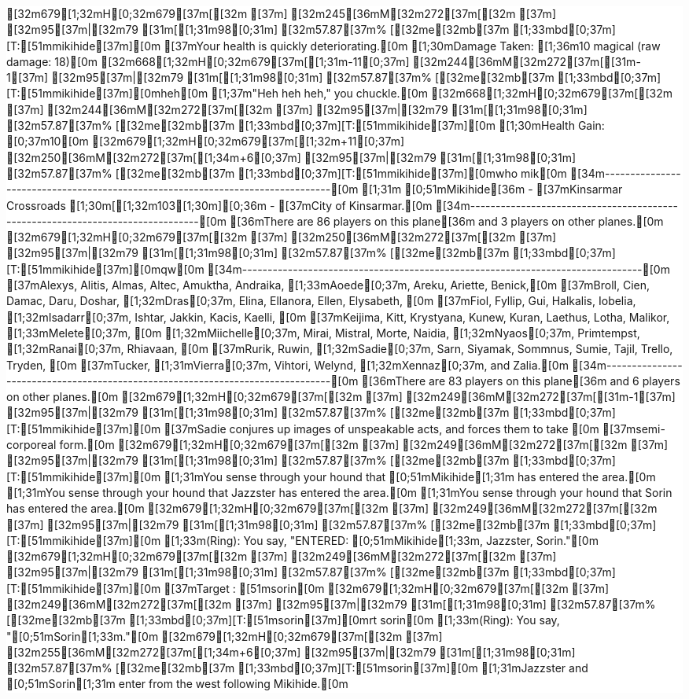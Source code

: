 [32m679[1;32mH[0;32m679[37m[[32m [37m] [32m245[36mM[32m272[37m[[32m [37m] [32m95[37m|[32m79 [31m[[1;31m98[0;31m] [32m57.87[37m% [[32me[32mb[37m [1;33mbd[0;37m][T:[51mmikihide[37m][0m
[37mYour health is quickly deteriorating.[0m
[1;30mDamage Taken: [1;36m10 magical (raw damage: 18)[0m
[32m668[1;32mH[0;32m679[37m[[1;31m-11[0;37m] [32m244[36mM[32m272[37m[[31m-1[37m] [32m95[37m|[32m79 [31m[[1;31m98[0;31m] [32m57.87[37m% [[32me[32mb[37m [1;33mbd[0;37m][T:[51mmikihide[37m][0mheh[0m
[1;37m"Heh heh heh," you chuckle.[0m
[32m668[1;32mH[0;32m679[37m[[32m [37m] [32m244[36mM[32m272[37m[[32m [37m] [32m95[37m|[32m79 [31m[[1;31m98[0;31m] [32m57.87[37m% [[32me[32mb[37m [1;33mbd[0;37m][T:[51mmikihide[37m][0m
[1;30mHealth Gain: [0;37m10[0m
[32m679[1;32mH[0;32m679[37m[[1;32m+11[0;37m] [32m250[36mM[32m272[37m[[1;34m+6[0;37m] [32m95[37m|[32m79 [31m[[1;31m98[0;31m] [32m57.87[37m% [[32me[32mb[37m [1;33mbd[0;37m][T:[51mmikihide[37m][0mwho mik[0m
[34m-------------------------------------------------------------------------------[0m
[1;31m      [0;51mMikihide[36m - [37mKinsarmar Crossroads         [1;30m[[1;32m103[1;30m][0;36m - [37mCity of Kinsarmar.[0m
[34m-------------------------------------------------------------------------------[0m
[36mThere are 86 players on this plane[36m and 3 players on other planes.[0m
[32m679[1;32mH[0;32m679[37m[[32m [37m] [32m250[36mM[32m272[37m[[32m [37m] [32m95[37m|[32m79 [31m[[1;31m98[0;31m] [32m57.87[37m% [[32me[32mb[37m [1;33mbd[0;37m][T:[51mmikihide[37m][0mqw[0m
[34m-------------------------------------------------------------------------------[0m
[37mAlexys, Alitis, Almas, Altec, Amuktha, Andraika, [1;33mAoede[0;37m, Areku, Ariette, Benick,[0m
[37mBroll, Cien, Damac, Daru, Doshar, [1;32mDras[0;37m, Elina, Ellanora, Ellen, Elysabeth, [0m
[37mFiol, Fyllip, Gui, Halkalis, Iobelia, [1;32mIsadarr[0;37m, Ishtar, Jakkin, Kacis, Kaelli, [0m
[37mKeijima, Kitt, Krystyana, Kunew, Kuran, Laethus, Lotha, Malikor, [1;33mMelete[0;37m, [0m
[1;32mMiichelle[0;37m, Mirai, Mistral, Morte, Naidia, [1;32mNyaos[0;37m, Primtempst, [1;32mRanai[0;37m, Rhiavaan, [0m
[37mRurik, Ruwin, [1;32mSadie[0;37m, Sarn, Siyamak, Sommnus, Sumie, Tajil, Trello, Tryden, [0m
[37mTucker, [1;31mVierra[0;37m, Vihtori, Welynd, [1;32mXennaz[0;37m, and Zalia.[0m
[34m-------------------------------------------------------------------------------[0m
[36mThere are 83 players on this plane[36m and 6 players on other planes.[0m
[32m679[1;32mH[0;32m679[37m[[32m [37m] [32m249[36mM[32m272[37m[[31m-1[37m] [32m95[37m|[32m79 [31m[[1;31m98[0;31m] [32m57.87[37m% [[32me[32mb[37m [1;33mbd[0;37m][T:[51mmikihide[37m][0m
[37mSadie conjures up images of unspeakable acts, and forces them to take [0m
[37msemi-corporeal form.[0m
[32m679[1;32mH[0;32m679[37m[[32m [37m] [32m249[36mM[32m272[37m[[32m [37m] [32m95[37m|[32m79 [31m[[1;31m98[0;31m] [32m57.87[37m% [[32me[32mb[37m [1;33mbd[0;37m][T:[51mmikihide[37m][0m
[1;31mYou sense through your hound that [0;51mMikihide[1;31m has entered the area.[0m
[1;31mYou sense through your hound that Jazzster has entered the area.[0m
[1;31mYou sense through your hound that Sorin has entered the area.[0m
[32m679[1;32mH[0;32m679[37m[[32m [37m] [32m249[36mM[32m272[37m[[32m [37m] [32m95[37m|[32m79 [31m[[1;31m98[0;31m] [32m57.87[37m% [[32me[32mb[37m [1;33mbd[0;37m][T:[51mmikihide[37m][0m
[1;33m(Ring): You say, "ENTERED: [0;51mMikihide[1;33m, Jazzster, Sorin."[0m
[32m679[1;32mH[0;32m679[37m[[32m [37m] [32m249[36mM[32m272[37m[[32m [37m] [32m95[37m|[32m79 [31m[[1;31m98[0;31m] [32m57.87[37m% [[32me[32mb[37m [1;33mbd[0;37m][T:[51mmikihide[37m][0m
[37mTarget : [51msorin[0m
[32m679[1;32mH[0;32m679[37m[[32m [37m] [32m249[36mM[32m272[37m[[32m [37m] [32m95[37m|[32m79 [31m[[1;31m98[0;31m] [32m57.87[37m% [[32me[32mb[37m [1;33mbd[0;37m][T:[51msorin[37m][0mrt sorin[0m
[1;33m(Ring): You say, "[0;51mSorin[1;33m."[0m
[32m679[1;32mH[0;32m679[37m[[32m [37m] [32m255[36mM[32m272[37m[[1;34m+6[0;37m] [32m95[37m|[32m79 [31m[[1;31m98[0;31m] [32m57.87[37m% [[32me[32mb[37m [1;33mbd[0;37m][T:[51msorin[37m][0m
[1;31mJazzster and [0;51mSorin[1;31m enter from the west following Mikihide.[0m